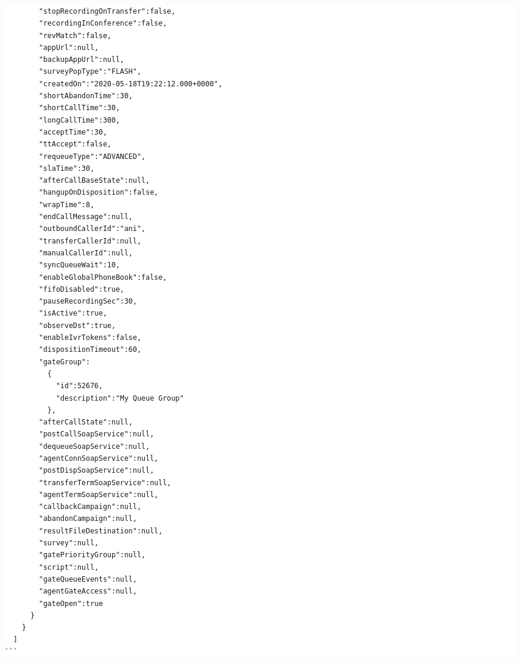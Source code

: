             "stopRecordingOnTransfer":false,
            "recordingInConference":false,
            "revMatch":false,
            "appUrl":null,
            "backupAppUrl":null,
            "surveyPopType":"FLASH",
            "createdOn":"2020-05-18T19:22:12.000+0000",
            "shortAbandonTime":30,
            "shortCallTime":30,
            "longCallTime":300,
            "acceptTime":30,
            "ttAccept":false,
            "requeueType":"ADVANCED",
            "slaTime":30,
            "afterCallBaseState":null,
            "hangupOnDisposition":false,
            "wrapTime":8,
            "endCallMessage":null,
            "outboundCallerId":"ani",
            "transferCallerId":null,
            "manualCallerId":null,
            "syncQueueWait":10,
            "enableGlobalPhoneBook":false,
            "fifoDisabled":true,
            "pauseRecordingSec":30,
            "isActive":true,
            "observeDst":true,
            "enableIvrTokens":false,
            "dispositionTimeout":60,
            "gateGroup":
              {
                "id":52676,
                "description":"My Queue Group"
              },
            "afterCallState":null,
            "postCallSoapService":null,
            "dequeueSoapService":null,
            "agentConnSoapService":null,
            "postDispSoapService":null,
            "transferTermSoapService":null,
            "agentTermSoapService":null,
            "callbackCampaign":null,
            "abandonCampaign":null,
            "resultFileDestination":null,
            "survey":null,
            "gatePriorityGroup":null,
            "script":null,
            "gateQueueEvents":null,
            "agentGateAccess":null,
            "gateOpen":true
          }
        }
      ]
    ```
